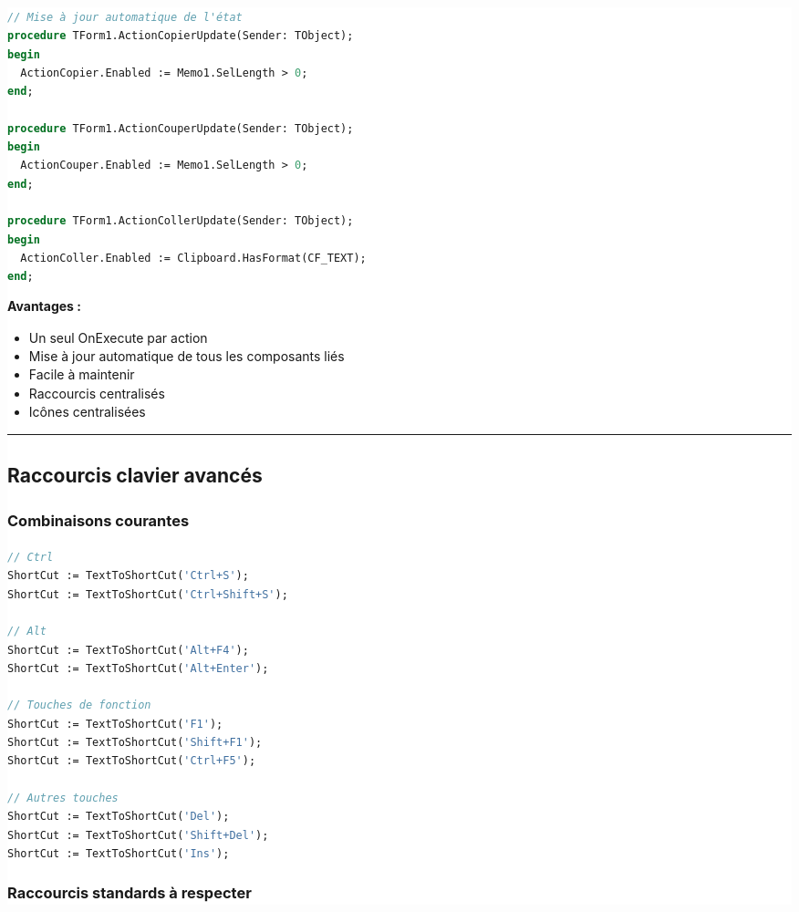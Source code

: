 ```pascal
// Mise à jour automatique de l'état
procedure TForm1.ActionCopierUpdate(Sender: TObject);
begin
  ActionCopier.Enabled := Memo1.SelLength > 0;
end;

procedure TForm1.ActionCouperUpdate(Sender: TObject);
begin
  ActionCouper.Enabled := Memo1.SelLength > 0;
end;

procedure TForm1.ActionCollerUpdate(Sender: TObject);
begin
  ActionColler.Enabled := Clipboard.HasFormat(CF_TEXT);
end;
```

**Avantages :**
- Un seul OnExecute par action
- Mise à jour automatique de tous les composants liés
- Facile à maintenir
- Raccourcis centralisés
- Icônes centralisées

---

## Raccourcis clavier avancés

### Combinaisons courantes

```pascal
// Ctrl
ShortCut := TextToShortCut('Ctrl+S');
ShortCut := TextToShortCut('Ctrl+Shift+S');

// Alt
ShortCut := TextToShortCut('Alt+F4');
ShortCut := TextToShortCut('Alt+Enter');

// Touches de fonction
ShortCut := TextToShortCut('F1');
ShortCut := TextToShortCut('Shift+F1');
ShortCut := TextToShortCut('Ctrl+F5');

// Autres touches
ShortCut := TextToShortCut('Del');
ShortCut := TextToShortCut('Shift+Del');
ShortCut := TextToShortCut('Ins');
```

### Raccourcis standards à respecter
